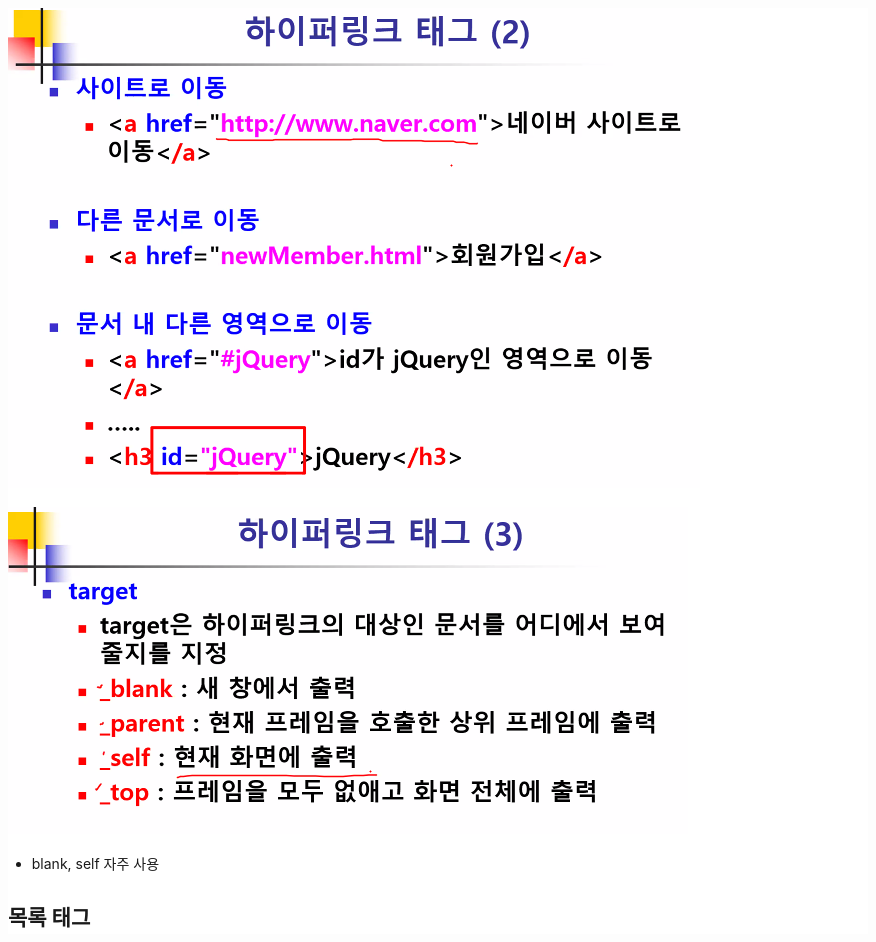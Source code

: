 

![image-20210121093824948](md-images/image-20210121093824948.png)

![image-20210121094046203](md-images/image-20210121094046203.png)

* blank, self 자주 사용



## 목록 태그
